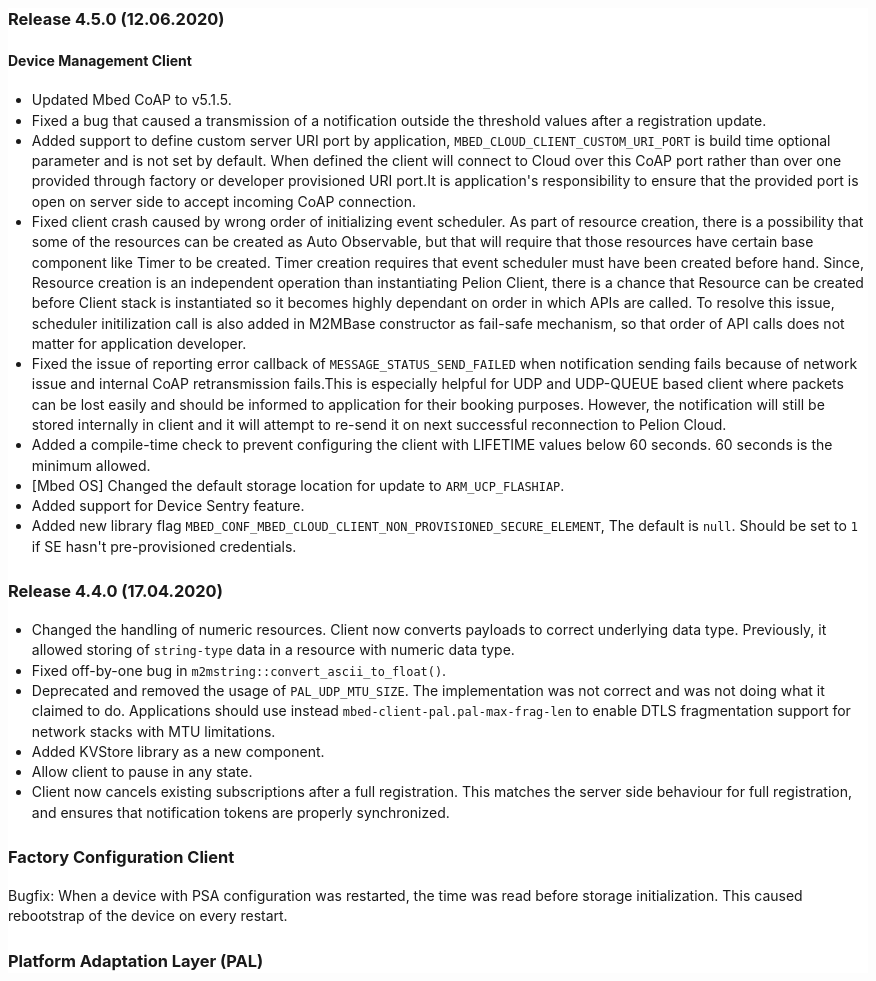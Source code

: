 ### Release 4.5.0 (12.06.2020)

#### Device Management Client

* Updated Mbed CoAP to v5.1.5.
* Fixed a bug that caused a transmission of a notification outside the threshold values after a registration update.
* Added support to define custom server URI port by application, `MBED_CLOUD_CLIENT_CUSTOM_URI_PORT` is build time optional parameter and is not set by default. When defined the client will connect to Cloud over this CoAP port rather than over one provided through factory or developer provisioned URI port.It is application's responsibility to ensure that the provided port is open on server side to accept incoming CoAP connection.
* Fixed client crash caused by wrong order of initializing event scheduler. As part of resource creation, there is a possibility that some of the resources can be created as Auto Observable, but that will require that those resources have certain base component like Timer to be created. Timer creation requires that event scheduler must have been created before hand. Since, Resource creation is an independent operation than instantiating Pelion Client, there is a chance that Resource can be created before Client stack is instantiated so it becomes highly dependant on order in which APIs are called. To resolve this issue, scheduler initilization call is also added in M2MBase constructor as fail-safe mechanism, so that order of API calls does not matter for application developer.
* Fixed the issue of reporting error callback of `MESSAGE_STATUS_SEND_FAILED` when notification sending fails because of network issue and internal CoAP retransmission fails.This is especially helpful for UDP and UDP-QUEUE based client where packets can be lost easily and should be informed to application for their booking purposes.
However, the notification will still be stored internally in client and it will attempt to re-send it on next successful reconnection to Pelion Cloud.
* Added a compile-time check to prevent configuring the client with LIFETIME values below 60 seconds. 60 seconds is the minimum allowed.
* [Mbed OS] Changed the default storage location for update to `ARM_UCP_FLASHIAP`.
* Added support for Device Sentry feature.
* Added new library flag `MBED_CONF_MBED_CLOUD_CLIENT_NON_PROVISIONED_SECURE_ELEMENT`, The default is `null`. Should be set to `1` if SE hasn't pre-provisioned credentials.

### Release 4.4.0 (17.04.2020)

* Changed the handling of numeric resources. Client now converts payloads to correct underlying data type. Previously, it allowed storing of `string-type` data in a resource with numeric data type.
* Fixed off-by-one bug in `m2mstring::convert_ascii_to_float()`.
* Deprecated and removed the usage of `PAL_UDP_MTU_SIZE`. The implementation was not correct and was not doing what it claimed to do. Applications should use instead `mbed-client-pal.pal-max-frag-len` to enable DTLS fragmentation support for network stacks with MTU limitations.
* Added KVStore library as a new component.
* Allow client to pause in any state.
* Client now cancels existing subscriptions after a full registration. This matches the server side behaviour for full registration, and ensures that notification tokens are properly synchronized.

### Factory Configuration Client

Bugfix: When a device with PSA configuration was restarted, the time was read before storage initialization. This caused rebootstrap of the device on every restart.

### Platform Adaptation Layer (PAL)
